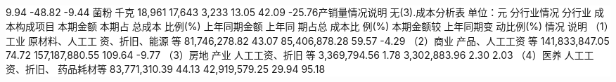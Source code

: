 9.94
-48.82
-9.44
菌粉
千克
18,961
17,643
3,233
13.05
42.09
-25.76产销量情况说明
无(3).成本分析表
单位：元
分行业情况
分行业
成本构成项目
本期金额
本期占
总成本
比例(%)
上年同期金额
上年同
期占总
成本比
例(%)
本期金额较
上年同期变
动比例(%)
情况
说明
（1）工业
原材料、人工工
资、折旧、能源
等
81,746,278.82
43.07
85,406,878.28
59.57
-4.29
（2）商业
产品、人工工资
等
141,833,847.05
74.72
157,187,880.55
109.64
-9.77
（3）房地
产业
人工工资、折旧
等
3,369,794.56
1.78
3,302,883.96
2.30
2.03
（4）医养
人工工资、折旧、
药品耗材等
83,771,310.39
44.13
42,919,579.25
29.94
95.18